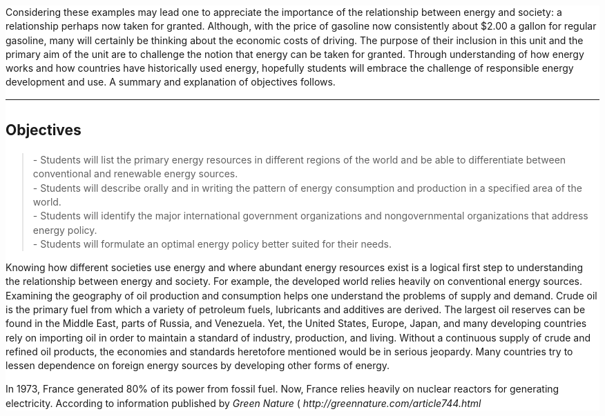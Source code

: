   Considering these examples may lead one to appreciate the importance of the relationship between energy and society: a relationship perhaps now taken for granted. Although, with the price of gasoline now consistently about $2.00 a gallon for regular gasoline, many will certainly be thinking about the economic costs of driving. The purpose of their inclusion in this unit and the primary aim of the unit are to challenge the notion that energy can be taken for granted. Through understanding of how energy works and how countries have historically used energy, hopefully students will embrace the challenge of responsible energy development and use. A summary and explanation of objectives follows.
 </p>
 <p>
  <b>
  </b>
 </p>
<hr/>
 <h2>
  Objectives
 </h2>
<blockquote>
  <dl>
   <dt>
    - Students will list the primary energy resources in different regions of the world and be able to differentiate between conventional and renewable energy sources.
    <dt>
     - Students will describe orally and in writing the pattern of energy consumption and production in a specified area of the world.
     <dt>
      - Students will identify the major international government organizations and nongovernmental organizations that address energy policy.
      <dt>
       - Students will formulate an optimal energy policy better suited for their needs.
      </dt>
     </dt>
    </dt>
   </dt>
  </dl>
 </blockquote>
 <p>
  Knowing how different societies use energy and where abundant energy resources exist is a logical first step to understanding the relationship between energy and society. For example, the developed world relies heavily on conventional energy sources. Examining the geography of oil production and consumption helps one understand the problems of supply and demand. Crude oil is the primary fuel from which a variety of petroleum fuels, lubricants and additives are derived. The largest oil reserves can be found in the Middle East, parts of Russia, and Venezuela. Yet, the United States, Europe, Japan, and many developing countries rely on importing oil in order to maintain a standard of industry, production, and living. Without a continuous supply of crude and refined oil products, the economies and standards heretofore mentioned would be in serious jeopardy. Many countries try to lessen dependence on foreign energy sources by developing other forms of energy.
 </p>
<p>
  In 1973, France generated 80% of its power from fossil fuel. Now, France relies heavily on nuclear reactors for generating electricity. According to information published by
  <i>
   Green Nature
  </i>
  (
  <i>
   http://greennature.com/article744.html
  </i>
